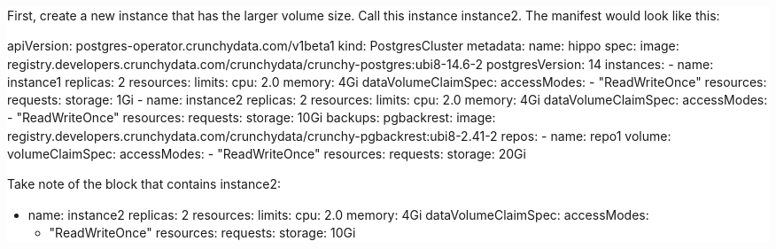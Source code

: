 First, create a new instance that has the larger volume size. 
Call this instance instance2. The manifest would look like this:

apiVersion: postgres-operator.crunchydata.com/v1beta1
kind: PostgresCluster
metadata:
  name: hippo
spec:
  image: registry.developers.crunchydata.com/crunchydata/crunchy-postgres:ubi8-14.6-2
  postgresVersion: 14
  instances:
    - name: instance1
      replicas: 2
      resources:
        limits:
          cpu: 2.0
          memory: 4Gi
      dataVolumeClaimSpec:
        accessModes:
        - "ReadWriteOnce"
        resources:
          requests:
            storage: 1Gi
    - name: instance2
      replicas: 2
      resources:
        limits:
          cpu: 2.0
          memory: 4Gi
      dataVolumeClaimSpec:
        accessModes:
        - "ReadWriteOnce"
        resources:
          requests:
            storage: 10Gi
  backups:
    pgbackrest:
      image: registry.developers.crunchydata.com/crunchydata/crunchy-pgbackrest:ubi8-2.41-2
      repos:
      - name: repo1
        volume:
          volumeClaimSpec:
            accessModes:
            - "ReadWriteOnce"
            resources:
              requests:
                storage: 20Gi

Take note of the block that contains instance2:

- name: instance2
  replicas: 2
  resources:
    limits:
      cpu: 2.0
      memory: 4Gi
  dataVolumeClaimSpec:
    accessModes:
    - "ReadWriteOnce"
    resources:
      requests:
        storage: 10Gi
